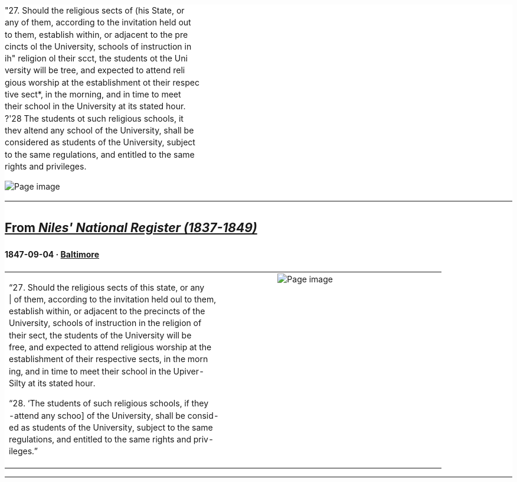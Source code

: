   
&quot;27. Should the religious sects of (his State, or  
any of them, according to the invitation held out  
to them, establish within, or adjacent to the pre­  
cincts ol the University, schools of instruction in  
ih&quot; religion ol their scct, the students ot the Uni­  
versity will be tree, and expected to attend reli­  
gious worship at the establishment ot their respec­  
tive sect*, in the morning, and in time to meet  
their school in the University at its stated hour.  
?&#x27;28 The students ot such religious schools, it  
thev altend any school of the University, shall be  
considered as students of the University, subject  
to the same regulations, and entitled to the same  
rights and privileges.
</td><td style="width: 50%; max-height: 75%; margin: auto; display: block;">
<img alt="Page image" src="https://tile.loc.gov/image-services/iiif/service:ndnp:vi:batch_vi_blass_ver01:data:sn84024735:00415664291:1847072301:0472/pct:58.977461806080775,56.39088032035135,13.527958453083246,5.983982432345153/!600,600/0/default.jpg"/>
</td>
</tr></table>

---

## [From _Niles' National Register (1837-1849)_](https://archive.org/details/sim_niles-national-register_1847-09-04_73_1875/page/n11/mode/1up?view=theater)

#### 1847-09-04 &middot; [Baltimore](http://dbpedia.org/resource/Baltimore)

<table style="width: 100%;"><tr><td style="width: 50%">

  
“27. Should the religious sects of this state, or any  
| of them, according to the invitation held oul to them,  
establish within, or adjacent to the precincts of the  
University, schools of instruction in the religion of  
their sect, the students of the University will be  
free, and expected to attend religious worship at the  
establishment of their respective sects, in the morn  
ing, and in time to meet their school in the Upiver-  
Silty at its stated hour.  
  
“28. ‘The students of such religious schools, if they  
-attend any schoo] of the University, shall be consid-  
ed as students of the University, subject to the same  
regulations, and entitled to the same rights and priv-  
ileges.”
</td><td style="width: 50%; max-height: 75%; margin: auto; display: block;">
<img alt="Page image" src="https://iiif.archive.org/image/iiif/2/sim_niles-national-register_1847-09-04_73_1875%2Fsim_niles-national-register_1847-09-04_73_1875_jp2.zip%2Fsim_niles-national-register_1847-09-04_73_1875_jp2%2Fsim_niles-national-register_1847-09-04_73_1875_0011.jp2/pct:44.29206819866568,64.58794247787611,26.723498888065233,11.80862831858407/600,/0/default.jpg"/>
</td>
</tr></table>

---

